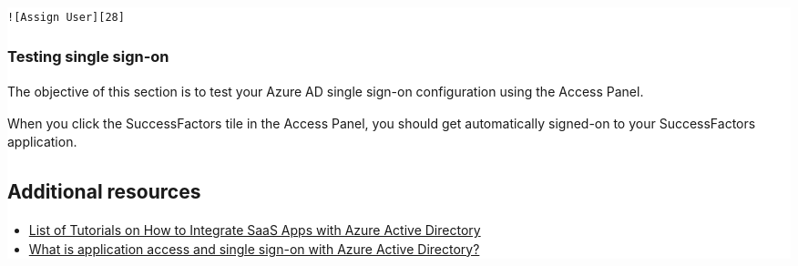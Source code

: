     ![Assign User][28]

### Testing single sign-on
The objective of this section is to test your Azure AD single sign-on configuration using the Access Panel.

When you click the SuccessFactors tile in the Access Panel, you should get automatically signed-on to your SuccessFactors application.

## Additional resources
* [List of Tutorials on How to Integrate SaaS Apps with Azure Active Directory](active-directory-saas-tutorial-list.md)
* [What is application access and single sign-on with Azure Active Directory?](active-directory-appssoaccess-whatis.md)



[0]: ./media/active-directory-saas-successfactors-tutorial/tutorial_successfactors_00.png
[1]: ./media/active-directory-saas-successfactors-tutorial/tutorial_general_01.png
[2]: ./media/active-directory-saas-successfactors-tutorial/tutorial_general_02.png
[3]: ./media/active-directory-saas-successfactors-tutorial/tutorial_general_03.png
[4]: ./media/active-directory-saas-successfactors-tutorial/tutorial_general_04.png
[5]: ./media/active-directory-saas-successfactors-tutorial/tutorial_successfactors_01.png
[6]: ./media/active-directory-saas-successfactors-tutorial/tutorial_successfactors_02.png
[7]: ./media/active-directory-saas-successfactors-tutorial/tutorial_successfactors_03.png
[8]: ./media/active-directory-saas-successfactors-tutorial/tutorial_successfactors_04.png
[9]: ./media/active-directory-saas-successfactors-tutorial/tutorial_successfactors_05.png
[10]: ./media/active-directory-saas-successfactors-tutorial/tutorial_successfactors_06.png

[11]: ./media/active-directory-saas-successfactors-tutorial/tutorial_successfactors_07.png
[12]: ./media/active-directory-saas-successfactors-tutorial/tutorial_successfactors_08.png
[13]: ./media/active-directory-saas-successfactors-tutorial/tutorial_successfactors_09.png
[14]: ./media/active-directory-saas-successfactors-tutorial/tutorial_general_05.png
[15]: ./media/active-directory-saas-successfactors-tutorial/tutorial_general_06.png

[16]: ./media/active-directory-saas-successfactors-tutorial/create_aaduser_00.png
[17]: ./media/active-directory-saas-successfactors-tutorial/create_aaduser_01.png
[18]: ./media/active-directory-saas-successfactors-tutorial/create_aaduser_02.png
[19]: ./media/active-directory-saas-successfactors-tutorial/create_aaduser_03.png
[20]: ./media/active-directory-saas-successfactors-tutorial/create_aaduser_04.png
[21]: ./media/active-directory-saas-successfactors-tutorial/create_aaduser_05.png
[22]: ./media/active-directory-saas-successfactors-tutorial/create_aaduser_06.png
[23]: ./media/active-directory-saas-successfactors-tutorial/create_aaduser_07.png

[24]: ./media/active-directory-saas-successfactors-tutorial/tutorial_general_07.png
[25]: ./media/active-directory-saas-successfactors-tutorial/tutorial_general_08.png
[26]: ./media/active-directory-saas-successfactors-tutorial/tutorial_successfactors_11.png
[27]: ./media/active-directory-saas-successfactors-tutorial/tutorial_general_09.png
[28]: ./media/active-directory-saas-successfactors-tutorial/tutorial_general_10.png
[29]: ./media/active-directory-saas-successfactors-tutorial/tutorial_successfactors_10.png
